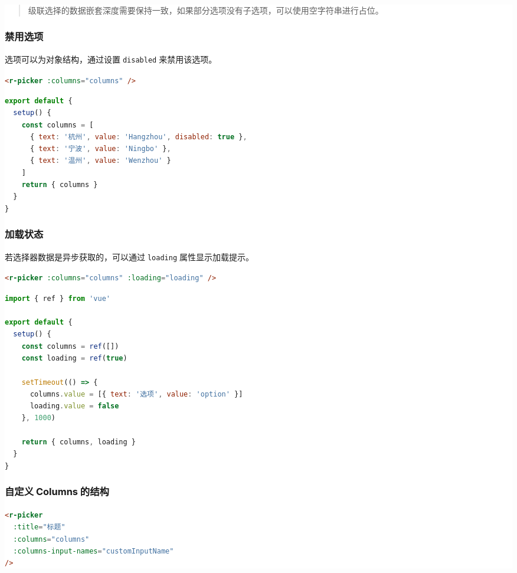 > 级联选择的数据嵌套深度需要保持一致，如果部分选项没有子选项，可以使用空字符串进行占位。

### 禁用选项

选项可以为对象结构，通过设置 `disabled` 来禁用该选项。

```html
<r-picker :columns="columns" />
```

```js
export default {
  setup() {
    const columns = [
      { text: '杭州', value: 'Hangzhou', disabled: true },
      { text: '宁波', value: 'Ningbo' },
      { text: '温州', value: 'Wenzhou' }
    ]
    return { columns }
  }
}
```

### 加载状态

若选择器数据是异步获取的，可以通过 `loading` 属性显示加载提示。

```html
<r-picker :columns="columns" :loading="loading" />
```

```js
import { ref } from 'vue'

export default {
  setup() {
    const columns = ref([])
    const loading = ref(true)

    setTimeout(() => {
      columns.value = [{ text: '选项', value: 'option' }]
      loading.value = false
    }, 1000)

    return { columns, loading }
  }
}
```

### 自定义 Columns 的结构

```html
<r-picker
  :title="标题"
  :columns="columns"
  :columns-input-names="customInputName"
/>
```
